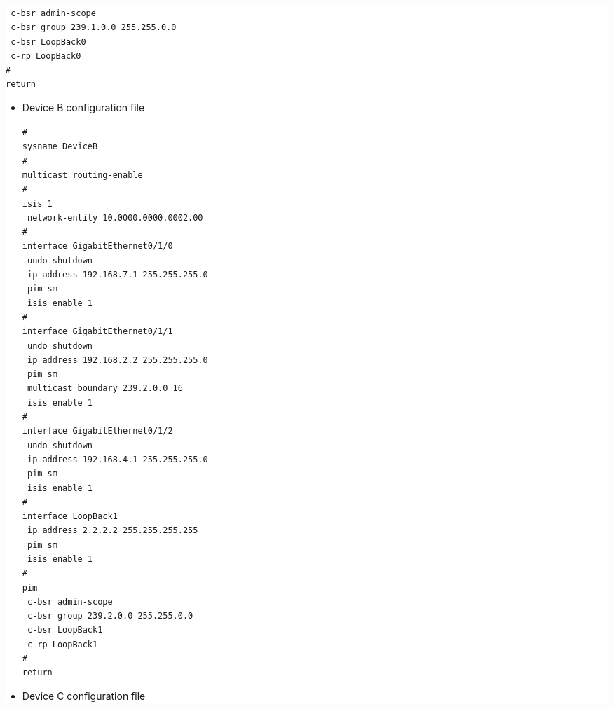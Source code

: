   ```
   c-bsr admin-scope
   c-bsr group 239.1.0.0 255.255.0.0
   c-bsr LoopBack0
   c-rp LoopBack0
  #
  return  
  ```
* Device B configuration file
  
  ```
  #
  sysname DeviceB
  #
  multicast routing-enable  
  #
  isis 1
   network-entity 10.0000.0000.0002.00 
  #
  interface GigabitEthernet0/1/0
   undo shutdown
   ip address 192.168.7.1 255.255.255.0
   pim sm
   isis enable 1 
  #
  interface GigabitEthernet0/1/1
   undo shutdown
   ip address 192.168.2.2 255.255.255.0
   pim sm
   multicast boundary 239.2.0.0 16
   isis enable 1 
  #
  interface GigabitEthernet0/1/2
   undo shutdown
   ip address 192.168.4.1 255.255.255.0
   pim sm
   isis enable 1 
  #
  interface LoopBack1
   ip address 2.2.2.2 255.255.255.255
   pim sm
   isis enable 1 
  #
  pim
   c-bsr admin-scope
   c-bsr group 239.2.0.0 255.255.0.0
   c-bsr LoopBack1
   c-rp LoopBack1
  #
  return           
  ```
* Device C configuration file
  